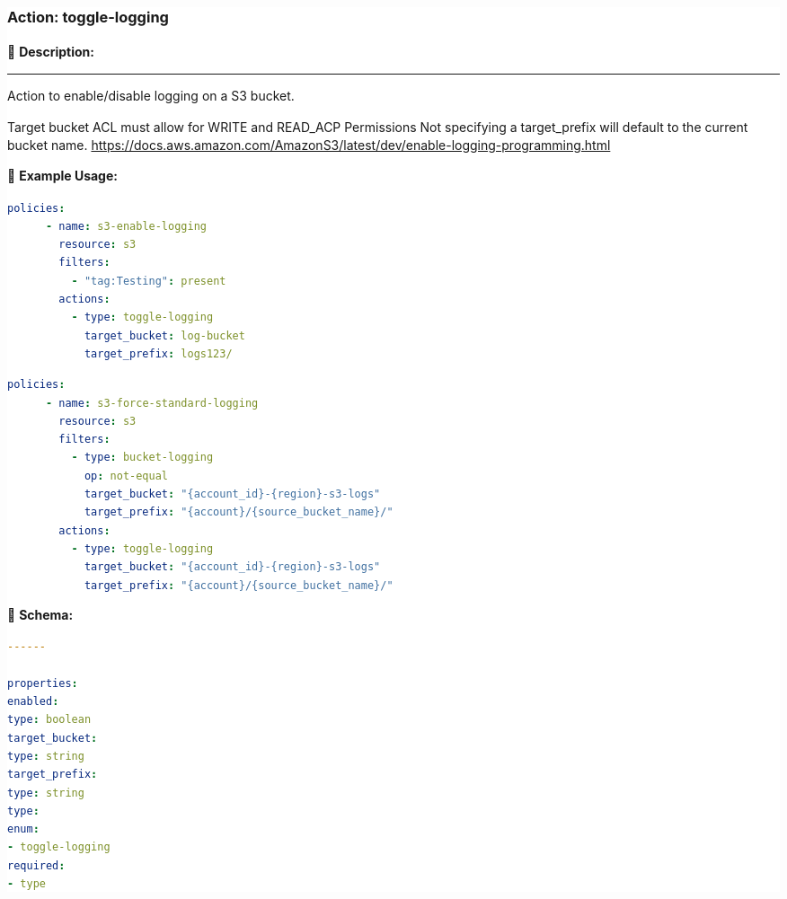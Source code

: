 
### Action: toggle-logging
<a name="action-toggle-logging"></a>
📌 **Description:**

----

Action to enable/disable logging on a S3 bucket.

Target bucket ACL must allow for WRITE and READ_ACP Permissions
Not specifying a target_prefix will default to the current bucket name.
https://docs.aws.amazon.com/AmazonS3/latest/dev/enable-logging-programming.html

📌 **Example Usage:**

```yaml
policies:
      - name: s3-enable-logging
        resource: s3
        filters:
          - "tag:Testing": present
        actions:
          - type: toggle-logging
            target_bucket: log-bucket
            target_prefix: logs123/
```

```yaml
policies:
      - name: s3-force-standard-logging
        resource: s3
        filters:
          - type: bucket-logging
            op: not-equal
            target_bucket: "{account_id}-{region}-s3-logs"
            target_prefix: "{account}/{source_bucket_name}/"
        actions:
          - type: toggle-logging
            target_bucket: "{account_id}-{region}-s3-logs"
            target_prefix: "{account}/{source_bucket_name}/"
```

📌 **Schema:**

```yaml
------

properties:
enabled:
type: boolean
target_bucket:
type: string
target_prefix:
type: string
type:
enum:
- toggle-logging
required:
- type
```
